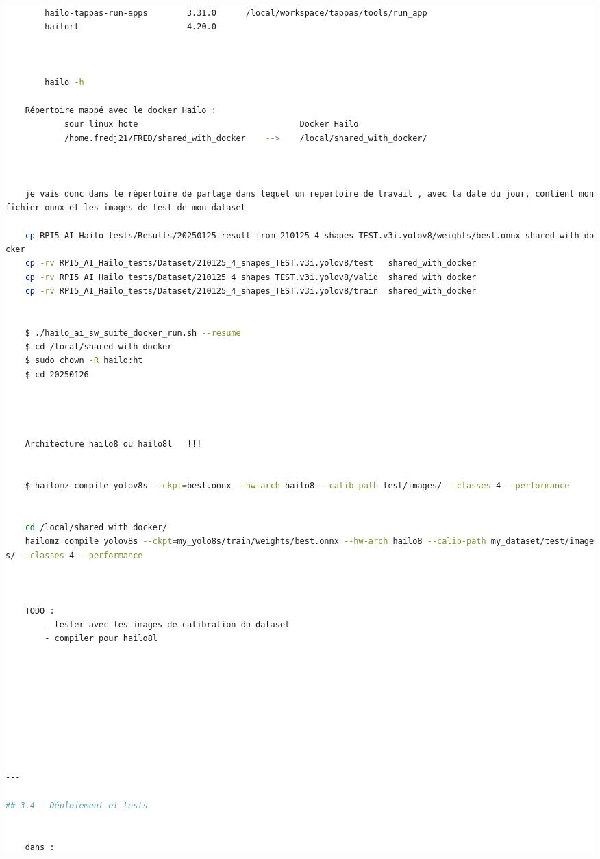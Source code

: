 ```bash
		hailo-tappas-run-apps        3.31.0      /local/workspace/tappas/tools/run_app
		hailort                      4.20.0

	
	
		hailo -h
		
	Répertoire mappé avec le docker Hailo : 
			sour linux hote                                 Docker Hailo   
			/home.fredj21/FRED/shared_with_docker    -->    /local/shared_with_docker/



	je vais donc dans le répertoire de partage dans lequel un repertoire de travail , avec la date du jour, contient mon fichier onnx et les images de test de mon dataset 
	
	cp RPI5_AI_Hailo_tests/Results/20250125_result_from_210125_4_shapes_TEST.v3i.yolov8/weights/best.onnx shared_with_docker
	cp -rv RPI5_AI_Hailo_tests/Dataset/210125_4_shapes_TEST.v3i.yolov8/test   shared_with_docker
	cp -rv RPI5_AI_Hailo_tests/Dataset/210125_4_shapes_TEST.v3i.yolov8/valid  shared_with_docker
	cp -rv RPI5_AI_Hailo_tests/Dataset/210125_4_shapes_TEST.v3i.yolov8/train  shared_with_docker
	
	
	$ ./hailo_ai_sw_suite_docker_run.sh --resume
	$ cd /local/shared_with_docker
	$ sudo chown -R hailo:ht  
	$ cd 20250126 
	
	
	
	
	Architecture hailo8 ou hailo8l   !!! 
	
	
	$ hailomz compile yolov8s --ckpt=best.onnx --hw-arch hailo8 --calib-path test/images/ --classes 4 --performance


	cd /local/shared_with_docker/
	hailomz compile yolov8s --ckpt=my_yolo8s/train/weights/best.onnx --hw-arch hailo8 --calib-path my_dataset/test/images/ --classes 4 --performance



	TODO : 
		- tester avec les images de calibration du dataset
		- compiler pour hailo8l 	

	
	
	
	
	



---

## 3.4 - Déploiement et tests


	dans :
```